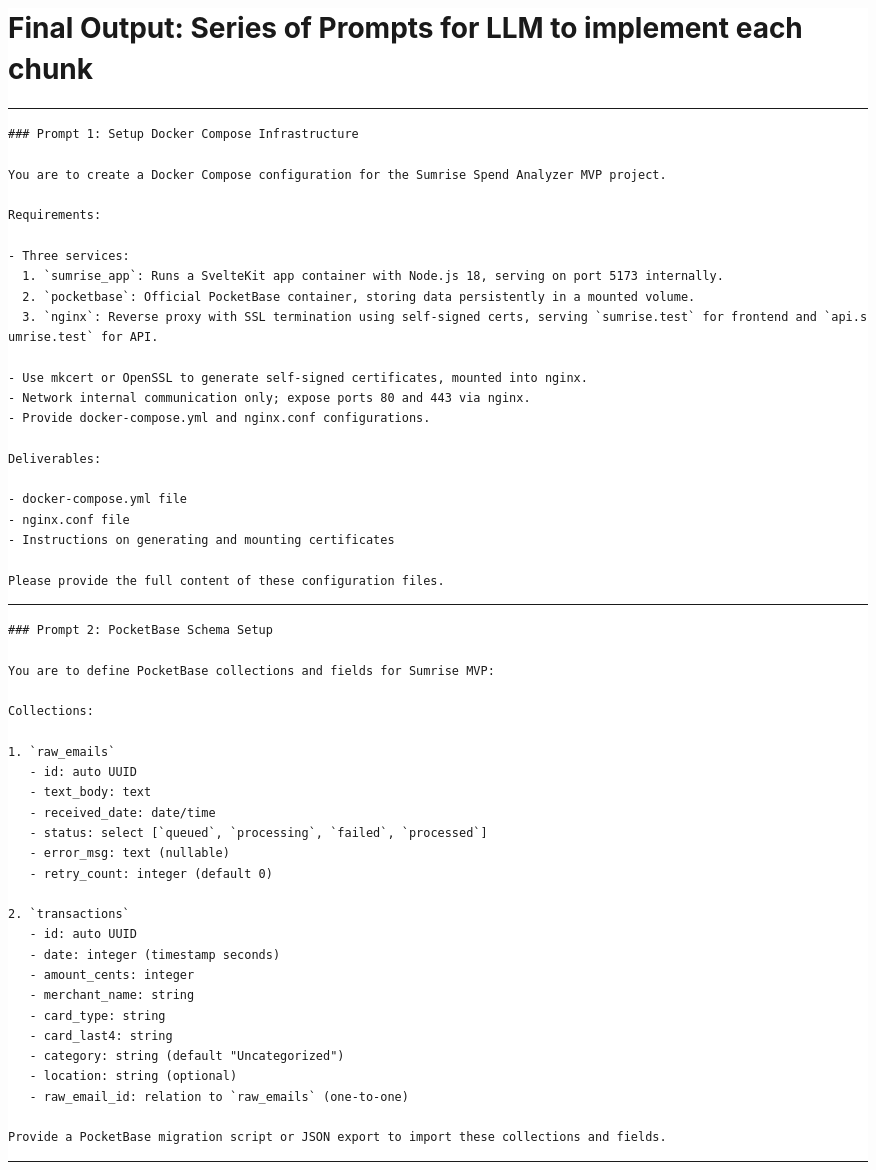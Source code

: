 
# Final Output: Series of Prompts for LLM to implement each chunk

---

```text
### Prompt 1: Setup Docker Compose Infrastructure

You are to create a Docker Compose configuration for the Sumrise Spend Analyzer MVP project.

Requirements:

- Three services:
  1. `sumrise_app`: Runs a SvelteKit app container with Node.js 18, serving on port 5173 internally.
  2. `pocketbase`: Official PocketBase container, storing data persistently in a mounted volume.
  3. `nginx`: Reverse proxy with SSL termination using self-signed certs, serving `sumrise.test` for frontend and `api.sumrise.test` for API.

- Use mkcert or OpenSSL to generate self-signed certificates, mounted into nginx.
- Network internal communication only; expose ports 80 and 443 via nginx.
- Provide docker-compose.yml and nginx.conf configurations.

Deliverables:

- docker-compose.yml file
- nginx.conf file
- Instructions on generating and mounting certificates

Please provide the full content of these configuration files.
```

---

```text
### Prompt 2: PocketBase Schema Setup

You are to define PocketBase collections and fields for Sumrise MVP:

Collections:

1. `raw_emails`
   - id: auto UUID
   - text_body: text
   - received_date: date/time
   - status: select [`queued`, `processing`, `failed`, `processed`]
   - error_msg: text (nullable)
   - retry_count: integer (default 0)

2. `transactions`
   - id: auto UUID
   - date: integer (timestamp seconds)
   - amount_cents: integer
   - merchant_name: string
   - card_type: string
   - card_last4: string
   - category: string (default "Uncategorized")
   - location: string (optional)
   - raw_email_id: relation to `raw_emails` (one-to-one)

Provide a PocketBase migration script or JSON export to import these collections and fields.
```

---